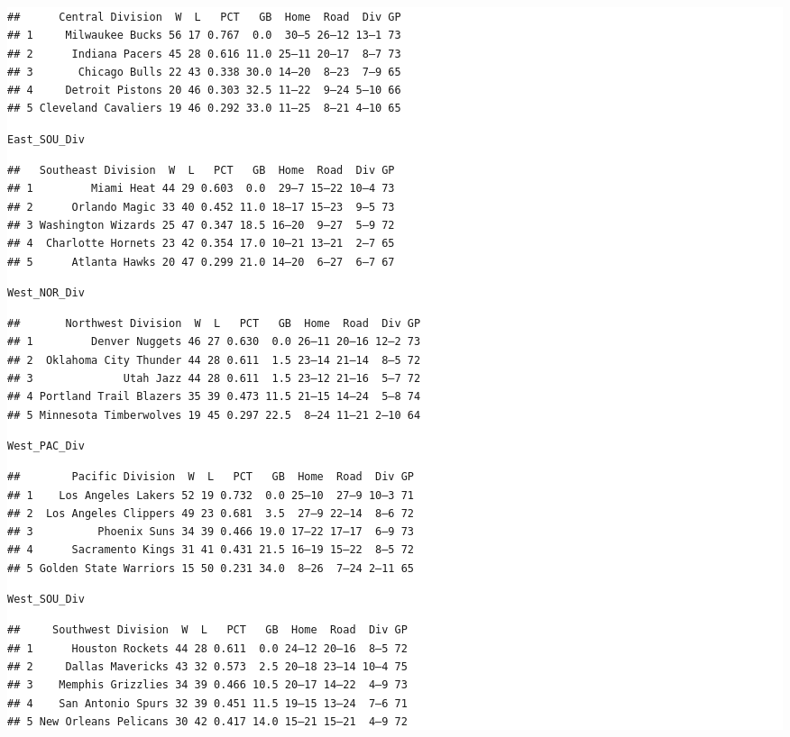 ```
##      Central Division  W  L   PCT   GB  Home  Road  Div GP
## 1     Milwaukee Bucks 56 17 0.767  0.0  30–5 26–12 13–1 73
## 2      Indiana Pacers 45 28 0.616 11.0 25–11 20–17  8–7 73
## 3       Chicago Bulls 22 43 0.338 30.0 14–20  8–23  7–9 65
## 4     Detroit Pistons 20 46 0.303 32.5 11–22  9–24 5–10 66
## 5 Cleveland Cavaliers 19 46 0.292 33.0 11–25  8–21 4–10 65
```

```r
East_SOU_Div
```

```
##   Southeast Division  W  L   PCT   GB  Home  Road  Div GP
## 1         Miami Heat 44 29 0.603  0.0  29–7 15–22 10–4 73
## 2      Orlando Magic 33 40 0.452 11.0 18–17 15–23  9–5 73
## 3 Washington Wizards 25 47 0.347 18.5 16–20  9–27  5–9 72
## 4  Charlotte Hornets 23 42 0.354 17.0 10–21 13–21  2–7 65
## 5      Atlanta Hawks 20 47 0.299 21.0 14–20  6–27  6–7 67
```

```r
West_NOR_Div
```

```
##       Northwest Division  W  L   PCT   GB  Home  Road  Div GP
## 1         Denver Nuggets 46 27 0.630  0.0 26–11 20–16 12–2 73
## 2  Oklahoma City Thunder 44 28 0.611  1.5 23–14 21–14  8–5 72
## 3              Utah Jazz 44 28 0.611  1.5 23–12 21–16  5–7 72
## 4 Portland Trail Blazers 35 39 0.473 11.5 21–15 14–24  5–8 74
## 5 Minnesota Timberwolves 19 45 0.297 22.5  8–24 11–21 2–10 64
```

```r
West_PAC_Div
```

```
##        Pacific Division  W  L   PCT   GB  Home  Road  Div GP
## 1    Los Angeles Lakers 52 19 0.732  0.0 25–10  27–9 10–3 71
## 2  Los Angeles Clippers 49 23 0.681  3.5  27–9 22–14  8–6 72
## 3          Phoenix Suns 34 39 0.466 19.0 17–22 17–17  6–9 73
## 4      Sacramento Kings 31 41 0.431 21.5 16–19 15–22  8–5 72
## 5 Golden State Warriors 15 50 0.231 34.0  8–26  7–24 2–11 65
```

```r
West_SOU_Div
```

```
##     Southwest Division  W  L   PCT   GB  Home  Road  Div GP
## 1      Houston Rockets 44 28 0.611  0.0 24–12 20–16  8–5 72
## 2     Dallas Mavericks 43 32 0.573  2.5 20–18 23–14 10–4 75
## 3    Memphis Grizzlies 34 39 0.466 10.5 20–17 14–22  4–9 73
## 4    San Antonio Spurs 32 39 0.451 11.5 19–15 13–24  7–6 71
## 5 New Orleans Pelicans 30 42 0.417 14.0 15–21 15–21  4–9 72
```
